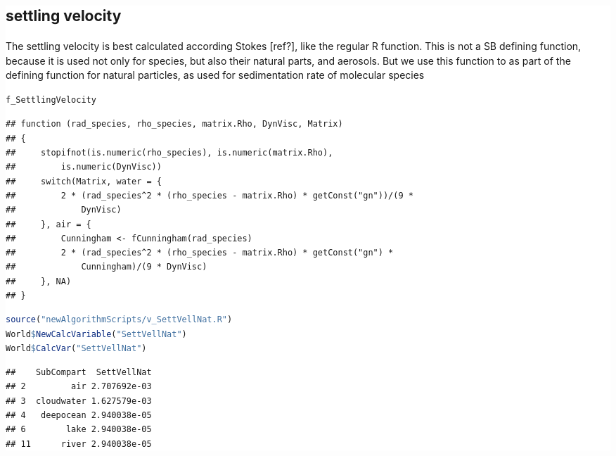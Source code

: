 ## settling velocity

The settling velocity is best calculated according Stokes \[ref?\], like
the regular R function. This is not a SB defining function, because it
is used not only for species, but also their natural parts, and
aerosols. But we use this function to as part of the defining function
for natural particles, as used for sedimentation rate of molecular
species

``` r
f_SettlingVelocity
```

    ## function (rad_species, rho_species, matrix.Rho, DynVisc, Matrix) 
    ## {
    ##     stopifnot(is.numeric(rho_species), is.numeric(matrix.Rho), 
    ##         is.numeric(DynVisc))
    ##     switch(Matrix, water = {
    ##         2 * (rad_species^2 * (rho_species - matrix.Rho) * getConst("gn"))/(9 * 
    ##             DynVisc)
    ##     }, air = {
    ##         Cunningham <- fCunningham(rad_species)
    ##         2 * (rad_species^2 * (rho_species - matrix.Rho) * getConst("gn") * 
    ##             Cunningham)/(9 * DynVisc)
    ##     }, NA)
    ## }

``` r
source("newAlgorithmScripts/v_SettVellNat.R")
World$NewCalcVariable("SettVellNat")
World$CalcVar("SettVellNat")
```

    ##    SubCompart  SettVellNat
    ## 2         air 2.707692e-03
    ## 3  cloudwater 1.627579e-03
    ## 4   deepocean 2.940038e-05
    ## 6        lake 2.940038e-05
    ## 11      river 2.940038e-05
